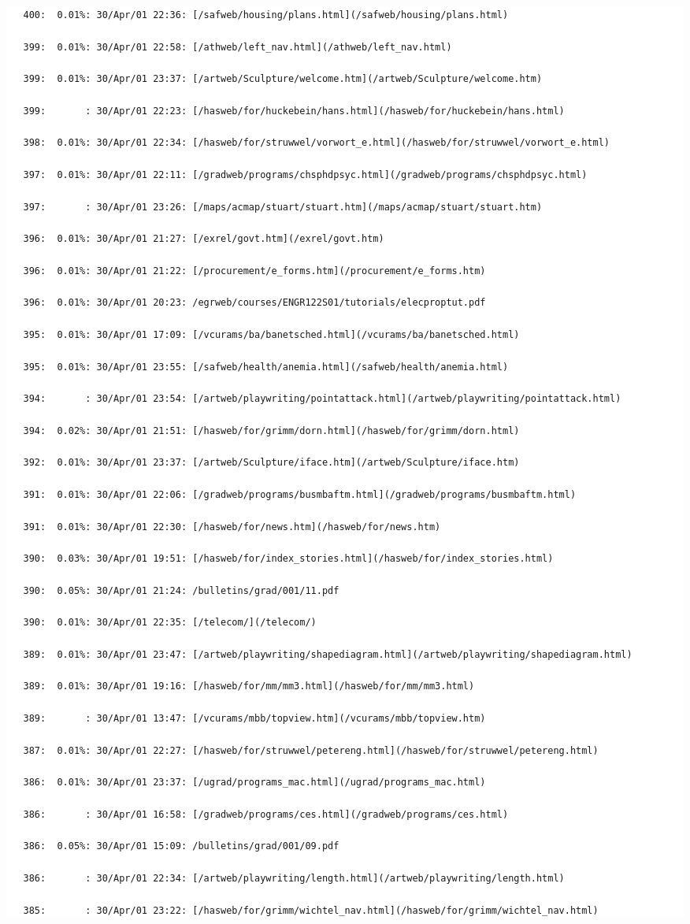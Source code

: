        400:  0.01%: 30/Apr/01 22:36: [/safweb/housing/plans.html](/safweb/housing/plans.html)

       399:  0.01%: 30/Apr/01 22:58: [/athweb/left_nav.html](/athweb/left_nav.html)

       399:  0.01%: 30/Apr/01 23:37: [/artweb/Sculpture/welcome.htm](/artweb/Sculpture/welcome.htm)

       399:       : 30/Apr/01 22:23: [/hasweb/for/huckebein/hans.html](/hasweb/for/huckebein/hans.html)

       398:  0.01%: 30/Apr/01 22:34: [/hasweb/for/struwwel/vorwort_e.html](/hasweb/for/struwwel/vorwort_e.html)

       397:  0.01%: 30/Apr/01 22:11: [/gradweb/programs/chsphdpsyc.html](/gradweb/programs/chsphdpsyc.html)

       397:       : 30/Apr/01 23:26: [/maps/acmap/stuart/stuart.htm](/maps/acmap/stuart/stuart.htm)

       396:  0.01%: 30/Apr/01 21:27: [/exrel/govt.htm](/exrel/govt.htm)

       396:  0.01%: 30/Apr/01 21:22: [/procurement/e_forms.htm](/procurement/e_forms.htm)

       396:  0.01%: 30/Apr/01 20:23: /egrweb/courses/ENGR122S01/tutorials/elecproptut.pdf

       395:  0.01%: 30/Apr/01 17:09: [/vcurams/ba/banetsched.html](/vcurams/ba/banetsched.html)

       395:  0.01%: 30/Apr/01 23:55: [/safweb/health/anemia.html](/safweb/health/anemia.html)

       394:       : 30/Apr/01 23:54: [/artweb/playwriting/pointattack.html](/artweb/playwriting/pointattack.html)

       394:  0.02%: 30/Apr/01 21:51: [/hasweb/for/grimm/dorn.html](/hasweb/for/grimm/dorn.html)

       392:  0.01%: 30/Apr/01 23:37: [/artweb/Sculpture/iface.htm](/artweb/Sculpture/iface.htm)

       391:  0.01%: 30/Apr/01 22:06: [/gradweb/programs/busmbaftm.html](/gradweb/programs/busmbaftm.html)

       391:  0.01%: 30/Apr/01 22:30: [/hasweb/for/news.htm](/hasweb/for/news.htm)

       390:  0.03%: 30/Apr/01 19:51: [/hasweb/for/index_stories.html](/hasweb/for/index_stories.html)

       390:  0.05%: 30/Apr/01 21:24: /bulletins/grad/001/11.pdf

       390:  0.01%: 30/Apr/01 22:35: [/telecom/](/telecom/)

       389:  0.01%: 30/Apr/01 23:47: [/artweb/playwriting/shapediagram.html](/artweb/playwriting/shapediagram.html)

       389:  0.01%: 30/Apr/01 19:16: [/hasweb/for/mm/mm3.html](/hasweb/for/mm/mm3.html)

       389:       : 30/Apr/01 13:47: [/vcurams/mbb/topview.htm](/vcurams/mbb/topview.htm)

       387:  0.01%: 30/Apr/01 22:27: [/hasweb/for/struwwel/petereng.html](/hasweb/for/struwwel/petereng.html)

       386:  0.01%: 30/Apr/01 23:37: [/ugrad/programs_mac.html](/ugrad/programs_mac.html)

       386:       : 30/Apr/01 16:58: [/gradweb/programs/ces.html](/gradweb/programs/ces.html)

       386:  0.05%: 30/Apr/01 15:09: /bulletins/grad/001/09.pdf

       386:       : 30/Apr/01 22:34: [/artweb/playwriting/length.html](/artweb/playwriting/length.html)

       385:       : 30/Apr/01 23:22: [/hasweb/for/grimm/wichtel_nav.html](/hasweb/for/grimm/wichtel_nav.html)

